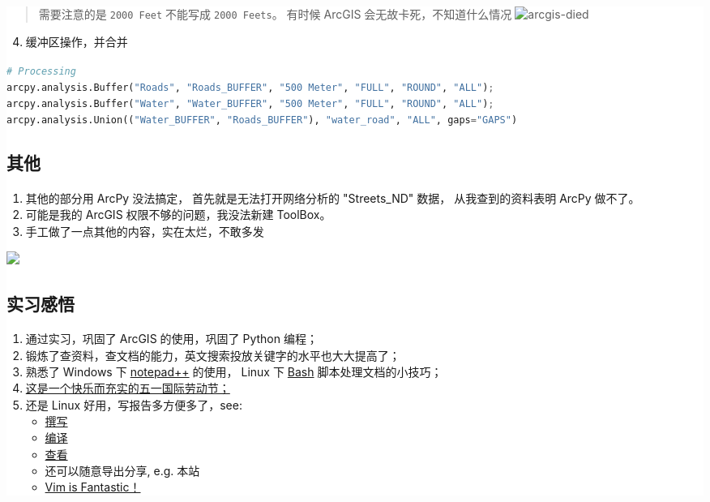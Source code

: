> 需要注意的是 `2000 Feet` 不能写成 `2000 Feets`。
> 有时候 ArcGIS 会无故卡死，不知道什么情况
> ![arcgis-died][arcgis-died]

4. 缓冲区操作，并合并

```python
# Processing
arcpy.analysis.Buffer("Roads", "Roads_BUFFER", "500 Meter", "FULL", "ROUND", "ALL");
arcpy.analysis.Buffer("Water", "Water_BUFFER", "500 Meter", "FULL", "ROUND", "ALL");
arcpy.analysis.Union(("Water_BUFFER", "Roads_BUFFER"), "water_road", "ALL", gaps="GAPS")
```

其他
----

1. 其他的部分用 ArcPy 没法搞定，
   首先就是无法打开网络分析的 "Streets_ND" 数据，
   从我查到的资料表明 ArcPy 做不了。
2. 可能是我的 ArcGIS 权限不够的问题，我没法新建 ToolBox。
3. 手工做了一点其他的内容，实在太烂，不敢多发

![][holly-shit]

实习感悟
-------

1. 通过实习，巩固了 ArcGIS 的使用，巩固了 Python 编程；
2. 锻炼了查资料，查文档的能力，英文搜索投放关键字的水平也大大提高了；
3. 熟悉了 Windows 下 [notepad++][notepad++] 的使用， Linux 下 [Bash][bash] 脚本处理文档的小技巧；
4. [这是一个快乐而充实的五一国际劳动节；][shit]
5. 还是 Linux 好用，写报告多方便多了，see:
    * [撰写][linux-1]
    * [编译][linux-2]
    * [查看][linux-3]
    * 还可以随意导出分享, e.g. 本站
    * [Vim is Fantastic！][vim]

[gnat]: https://district10.github.io/about/
[arcgis]: http://en.wikipedia.org/wiki/ArcGIS "其实 ArcGIS 不值那么多"
[python]: https://www.python.org/
[gdal-geoprocessing]: http://jianshu.io/p/a710e7656ddb
[arcpy-book]: http://book.douban.com/subject/22165817/
[my-github]: https://github.com/district10/homework/tree/master/2014/Spatial-Analysis/ArcGIS
[wysiwyg]: http://en.wikipedia.org/wiki/Wysiwyg
[yihui]: http://yihui.name/ "R 大神"
[reproducible-research]: http://biostat.mc.vanderbilt.edu/wiki/pub/Main/UseR-2012/InvitedXieAllaire.pdf "PDF"
[be-late-always]: https://github.com/district10/Pattern_Classification
[arcgis-logo]: http://gnat-tang-shared-image.qiniudn.com/ScreenShots/aa_arcgis_logo.png
[extract-data]: http://gnat-tang-shared-image.qiniudn.com/ScreenShots/ab_extract.png
[load-mxd]: http://gnat-tang-shared-image.qiniudn.com/ScreenShots/ac_load_mxd.png
[load-python-shell]: http://gnat-tang-shared-image.qiniudn.com/ScreenShots/ad_python_shell.png
[paste-and-execute]: http://gnat-tang-shared-image.qiniudn.com/ScreenShots/af_paste_and_execute2.png
[spatial-extension-error]: http://gnat-tang-shared-image.qiniudn.com/ScreenShots/zz_shit.png
[output-msg]: http://gnat-tang-shared-image.qiniudn.com/ScreenShots/ag_processing_msg.png
[output-msg2]: http://gnat-tang-shared-image.qiniudn.com/ScreenShots/ah_processing_msg2.png
[output-done]: http://gnat-tang-shared-image.qiniudn.com/ScreenShots/ai_processing_done.png
[output-map]: http://gnat-tang-shared-image.qiniudn.com/ScreenShots/aj_processing_result.png
[demo2-test1]: http://gnat-tang-shared-image.qiniudn.com/ScreenShots/bb_printout.png
[demo2-test2]: http://gnat-tang-shared-image.qiniudn.com/ScreenShots/bd_done.png
[arcgis-died]: http://gnat-tang-shared-image.qiniudn.com/ScreenShots/bf_error_occurred.png
[holly-shit]: http://gnat-tang-shared-image.qiniudn.com/ScreenShots/fb_holly_shit.png
[notepad++]: http://notepad-plus-plus.org/ "Win 上最好用的之一，如果没有Vim 和 Emacs的话"
[bash]: http://jianshu.io/p/87eefaf092c5 "从小养成 SEO 的好习惯~"
[shit]: http://www.douban.com/group/topic/5212341/?start=213 "靠，ArcGIS 这么无聊，我五一都被你毁了，你当我傻啊"
[linux-1]: http://gnat-tang-shared-image.qiniudn.com/ScreenShots/linux_1.png
[linux-2]: http://gnat-tang-shared-image.qiniudn.com/ScreenShots/linux_2.png
[linux-3]: http://gnat-tang-shared-image.qiniudn.com/ScreenShots/linux_3.png
[vim]:  http://gnat-tang-shared-image.qiniudn.com/ScreenShots/vim.png
